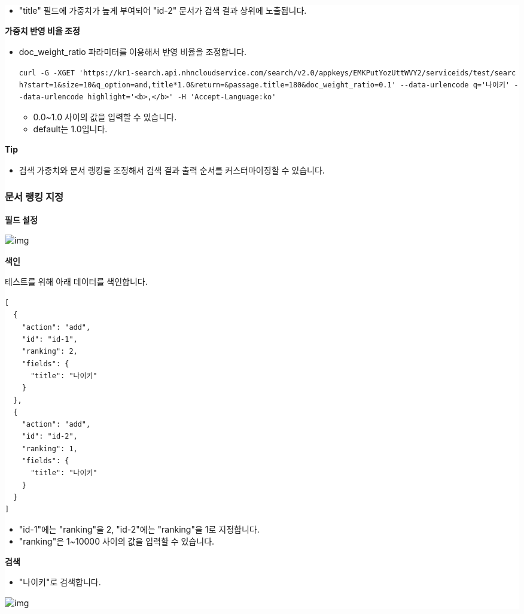 - "title" 필드에 가중치가 높게 부여되어 "id-2" 문서가 검색 결과 상위에 노출됩니다.

**가중치 반영 비율 조정**

- doc_weight_ratio 파라미터를 이용해서 반영 비율을 조정합니다.
	```
	curl -G -XGET 'https://kr1-search.api.nhncloudservice.com/search/v2.0/appkeys/EMKPutYozUttWVY2/serviceids/test/search?start=1&size=10&q_option=and,title*1.0&return=&passage.title=180&doc_weight_ratio=0.1' --data-urlencode q='나이키' --data-urlencode highlight='<b>,</b>' -H 'Accept-Language:ko'
	```
	- 0.0~1.0 사이의 값을 입력할 수 있습니다.
	- default는 1.0입니다.

**Tip**

- 검색 가중치와 문서 랭킹을 조정해서 검색 결과 출력 순서를 커스터마이징할 수 있습니다.

### 문서 랭킹 지정

**필드 설정**

![img](http://static.toastoven.net/prod_search/document_ranking-field-ko-20230831.jpg)

**색인**

테스트를 위해 아래 데이터를 색인합니다.

```
[
  {
    "action": "add",
    "id": "id-1",
    "ranking": 2,
    "fields": {
      "title": "나이키"
    }
  },
  {
    "action": "add",
    "id": "id-2",
    "ranking": 1,
    "fields": {
      "title": "나이키"
    }
  }
]
```

- "id-1"에는 "ranking"을 2, "id-2"에는 "ranking"을 1로 지정합니다.
- "ranking"은 1~10000 사이의 값을 입력할 수 있습니다.

**검색**

- "나이키"로 검색합니다.

![img](http://static.toastoven.net/prod_search/document_ranking-search-ko-20230831.jpg)
